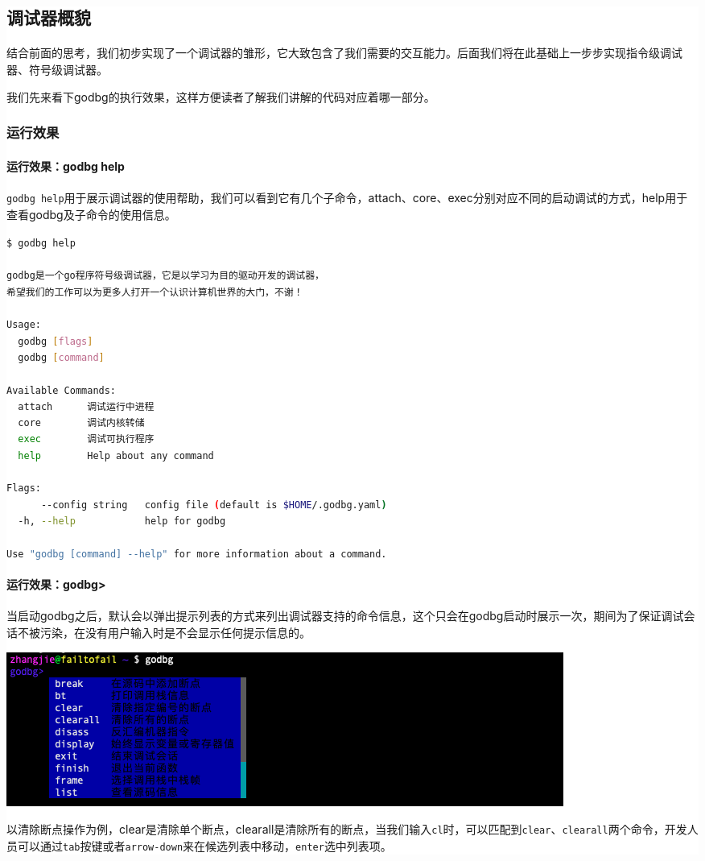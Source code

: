 ## 调试器概貌

结合前面的思考，我们初步实现了一个调试器的雏形，它大致包含了我们需要的交互能力。后面我们将在此基础上一步步实现指令级调试器、符号级调试器。

我们先来看下godbg的执行效果，这样方便读者了解我们讲解的代码对应着哪一部分。

### 运行效果

#### 运行效果：godbg help

`godbg help`用于展示调试器的使用帮助，我们可以看到它有几个子命令，attach、core、exec分别对应不同的启动调试的方式，help用于查看godbg及子命令的使用信息。

```bash
$ godbg help

godbg是一个go程序符号级调试器，它是以学习为目的驱动开发的调试器，
希望我们的工作可以为更多人打开一个认识计算机世界的大门，不谢！

Usage:
  godbg [flags]
  godbg [command]

Available Commands:
  attach      调试运行中进程
  core        调试内核转储
  exec        调试可执行程序
  help        Help about any command

Flags:
      --config string   config file (default is $HOME/.godbg.yaml)
  -h, --help            help for godbg

Use "godbg [command] --help" for more information about a command.
```

#### 运行效果：godbg>

当启动godbg之后，默认会以弹出提示列表的方式来列出调试器支持的命令信息，这个只会在godbg启动时展示一次，期间为了保证调试会话不被污染，在没有用户输入时是不会显示任何提示信息的。

![godbg prompt showAtStart](assets/godbg_prompt1.png)

以清除断点操作为例，clear是清除单个断点，clearall是清除所有的断点，当我们输入`cl`时，可以匹配到`clear`、`clearall`两个命令，开发人员可以通过`tab`按键或者`arrow-down`来在候选列表中移动，`enter`选中列表项。
